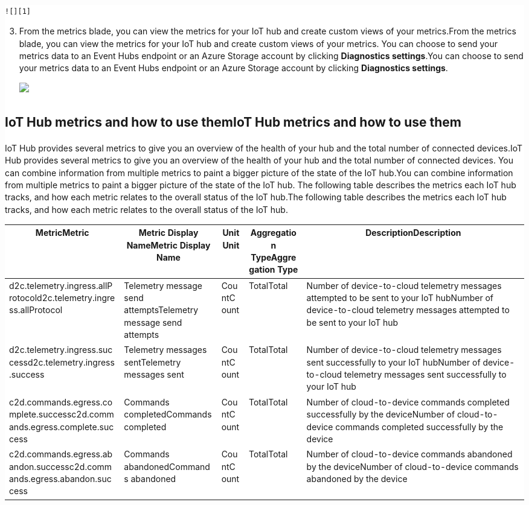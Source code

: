    ![][1]
3. <span data-ttu-id="4e1bd-114">From the metrics blade, you can view the metrics for your IoT hub and create custom views of your metrics.</span><span class="sxs-lookup"><span data-stu-id="4e1bd-114">From the metrics blade, you can view the metrics for your IoT hub and create custom views of your metrics.</span></span> <span data-ttu-id="4e1bd-115">You can choose to send your metrics data to an Event Hubs endpoint or an Azure Storage account by clicking **Diagnostics settings**.</span><span class="sxs-lookup"><span data-stu-id="4e1bd-115">You can choose to send your metrics data to an Event Hubs endpoint or an Azure Storage account by clicking **Diagnostics settings**.</span></span>
   
    ![][2]

## <a name="iot-hub-metrics-and-how-to-use-them"></a><span data-ttu-id="4e1bd-116">IoT Hub metrics and how to use them</span><span class="sxs-lookup"><span data-stu-id="4e1bd-116">IoT Hub metrics and how to use them</span></span>
<span data-ttu-id="4e1bd-117">IoT Hub provides several metrics to give you an overview of the health of your hub and the total number of connected devices.</span><span class="sxs-lookup"><span data-stu-id="4e1bd-117">IoT Hub provides several metrics to give you an overview of the health of your hub and the total number of connected devices.</span></span> <span data-ttu-id="4e1bd-118">You can combine information from multiple metrics to paint a bigger picture of the state of the IoT hub.</span><span class="sxs-lookup"><span data-stu-id="4e1bd-118">You can combine information from multiple metrics to paint a bigger picture of the state of the IoT hub.</span></span> <span data-ttu-id="4e1bd-119">The following table describes the metrics each IoT hub tracks, and how each metric relates to the overall status of the IoT hub.</span><span class="sxs-lookup"><span data-stu-id="4e1bd-119">The following table describes the metrics each IoT hub tracks, and how each metric relates to the overall status of the IoT hub.</span></span>

|<span data-ttu-id="4e1bd-120">Metric</span><span class="sxs-lookup"><span data-stu-id="4e1bd-120">Metric</span></span>|<span data-ttu-id="4e1bd-121">Metric Display Name</span><span class="sxs-lookup"><span data-stu-id="4e1bd-121">Metric Display Name</span></span>|<span data-ttu-id="4e1bd-122">Unit</span><span class="sxs-lookup"><span data-stu-id="4e1bd-122">Unit</span></span>|<span data-ttu-id="4e1bd-123">Aggregation Type</span><span class="sxs-lookup"><span data-stu-id="4e1bd-123">Aggregation Type</span></span>|<span data-ttu-id="4e1bd-124">Description</span><span class="sxs-lookup"><span data-stu-id="4e1bd-124">Description</span></span>|
|---|---|---|---|---|
|<span data-ttu-id="4e1bd-125">d2c.telemetry.ingress.allProtocol</span><span class="sxs-lookup"><span data-stu-id="4e1bd-125">d2c.telemetry.ingress.allProtocol</span></span>|<span data-ttu-id="4e1bd-126">Telemetry message send attempts</span><span class="sxs-lookup"><span data-stu-id="4e1bd-126">Telemetry message send attempts</span></span>|<span data-ttu-id="4e1bd-127">Count</span><span class="sxs-lookup"><span data-stu-id="4e1bd-127">Count</span></span>|<span data-ttu-id="4e1bd-128">Total</span><span class="sxs-lookup"><span data-stu-id="4e1bd-128">Total</span></span>|<span data-ttu-id="4e1bd-129">Number of device-to-cloud telemetry messages attempted to be sent to your IoT hub</span><span class="sxs-lookup"><span data-stu-id="4e1bd-129">Number of device-to-cloud telemetry messages attempted to be sent to your IoT hub</span></span>|
|<span data-ttu-id="4e1bd-130">d2c.telemetry.ingress.success</span><span class="sxs-lookup"><span data-stu-id="4e1bd-130">d2c.telemetry.ingress.success</span></span>|<span data-ttu-id="4e1bd-131">Telemetry messages sent</span><span class="sxs-lookup"><span data-stu-id="4e1bd-131">Telemetry messages sent</span></span>|<span data-ttu-id="4e1bd-132">Count</span><span class="sxs-lookup"><span data-stu-id="4e1bd-132">Count</span></span>|<span data-ttu-id="4e1bd-133">Total</span><span class="sxs-lookup"><span data-stu-id="4e1bd-133">Total</span></span>|<span data-ttu-id="4e1bd-134">Number of device-to-cloud telemetry messages sent successfully to your IoT hub</span><span class="sxs-lookup"><span data-stu-id="4e1bd-134">Number of device-to-cloud telemetry messages sent successfully to your IoT hub</span></span>|
|<span data-ttu-id="4e1bd-135">c2d.commands.egress.complete.success</span><span class="sxs-lookup"><span data-stu-id="4e1bd-135">c2d.commands.egress.complete.success</span></span>|<span data-ttu-id="4e1bd-136">Commands completed</span><span class="sxs-lookup"><span data-stu-id="4e1bd-136">Commands completed</span></span>|<span data-ttu-id="4e1bd-137">Count</span><span class="sxs-lookup"><span data-stu-id="4e1bd-137">Count</span></span>|<span data-ttu-id="4e1bd-138">Total</span><span class="sxs-lookup"><span data-stu-id="4e1bd-138">Total</span></span>|<span data-ttu-id="4e1bd-139">Number of cloud-to-device commands completed successfully by the device</span><span class="sxs-lookup"><span data-stu-id="4e1bd-139">Number of cloud-to-device commands completed successfully by the device</span></span>|
|<span data-ttu-id="4e1bd-140">c2d.commands.egress.abandon.success</span><span class="sxs-lookup"><span data-stu-id="4e1bd-140">c2d.commands.egress.abandon.success</span></span>|<span data-ttu-id="4e1bd-141">Commands abandoned</span><span class="sxs-lookup"><span data-stu-id="4e1bd-141">Commands abandoned</span></span>|<span data-ttu-id="4e1bd-142">Count</span><span class="sxs-lookup"><span data-stu-id="4e1bd-142">Count</span></span>|<span data-ttu-id="4e1bd-143">Total</span><span class="sxs-lookup"><span data-stu-id="4e1bd-143">Total</span></span>|<span data-ttu-id="4e1bd-144">Number of cloud-to-device commands abandoned by the device</span><span class="sxs-lookup"><span data-stu-id="4e1bd-144">Number of cloud-to-device commands abandoned by the device</span></span>|

[1]: https://docstestmedia1.blob.core.windows.net/azure-media/articles/iot-hub/media/iot-hub-metrics/enable-metrics-1.png
[2]: https://docstestmedia1.blob.core.windows.net/azure-media/articles/iot-hub/media/iot-hub-metrics/enable-metrics-2.png
[lnk-get-started]: iot-hub-csharp-csharp-getstarted.md
[lnk-operations-monitoring]: iot-hub-operations-monitoring.md
[lnk-scaling]: iot-hub-scaling.md
[lnk-dr]: iot-hub-ha-dr.md
[lnk-monitor]: iot-hub-operations-monitoring.md
[lnk-devguide]: iot-hub-devguide.md
[lnk-gateway]: iot-hub-linux-gateway-sdk-simulated-device.md